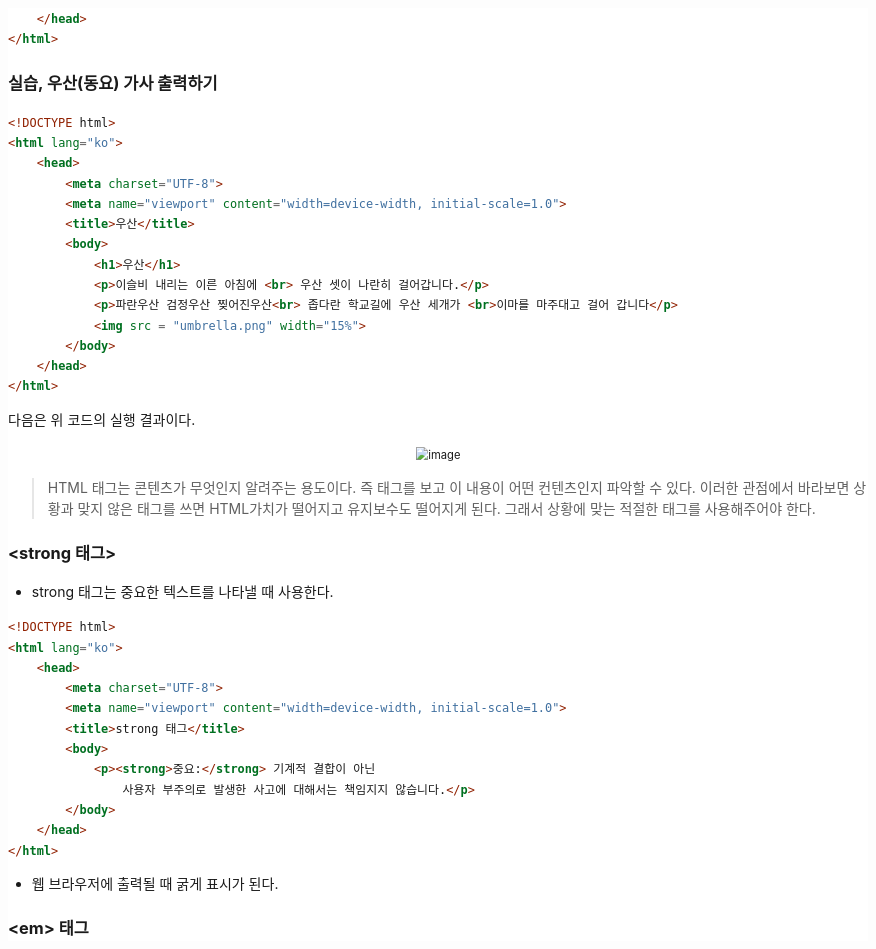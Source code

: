 ```html
    </head>
</html>
```

### 실습, 우산(동요) 가사 출력하기

```html
<!DOCTYPE html>
<html lang="ko">
    <head>
        <meta charset="UTF-8">
        <meta name="viewport" content="width=device-width, initial-scale=1.0">
        <title>우산</title>
        <body>
            <h1>우산</h1>
            <p>이슬비 내리는 이른 아침에 <br> 우산 셋이 나란히 걸어갑니다.</p>
            <p>파란우산 검정우산 찢어진우산<br> 좁다란 학교길에 우산 세개가 <br>이마를 마주대고 걸어 갑니다</p>
            <img src = "umbrella.png" width="15%">
        </body>
    </head>
</html>
```

다음은 위 코드의 실행 결과이다.

<p align='center'>
    <img src="https://user-images.githubusercontent.com/48538655/109242901-4745ad00-781f-11eb-9472-c319609b10a8.png" alt="image" style="zoom:80%;" />
</p>

> HTML 태그는 콘텐츠가 무엇인지 알려주는 용도이다. 즉 태그를 보고 이 내용이 어떤 컨텐츠인지 파악할 수 있다. 이러한 관점에서 바라보면 상황과 맞지 않은 태그를 쓰면 HTML가치가 떨어지고 유지보수도 떨어지게 된다. 그래서 상황에 맞는 적절한 태그를 사용해주어야 한다.

### \<strong 태그>

- strong 태그는 중요한 텍스트를 나타낼 때 사용한다.

```html
<!DOCTYPE html>
<html lang="ko">
    <head>
        <meta charset="UTF-8">
        <meta name="viewport" content="width=device-width, initial-scale=1.0">
        <title>strong 태그</title>
        <body>
            <p><strong>중요:</strong> 기계적 결합이 아닌
                사용자 부주의로 발생한 사고에 대해서는 책임지지 않습니다.</p>
        </body>
    </head>
</html>
```

- 웹 브라우저에 출력될 때 굵게 표시가 된다.

### \<em> 태그
